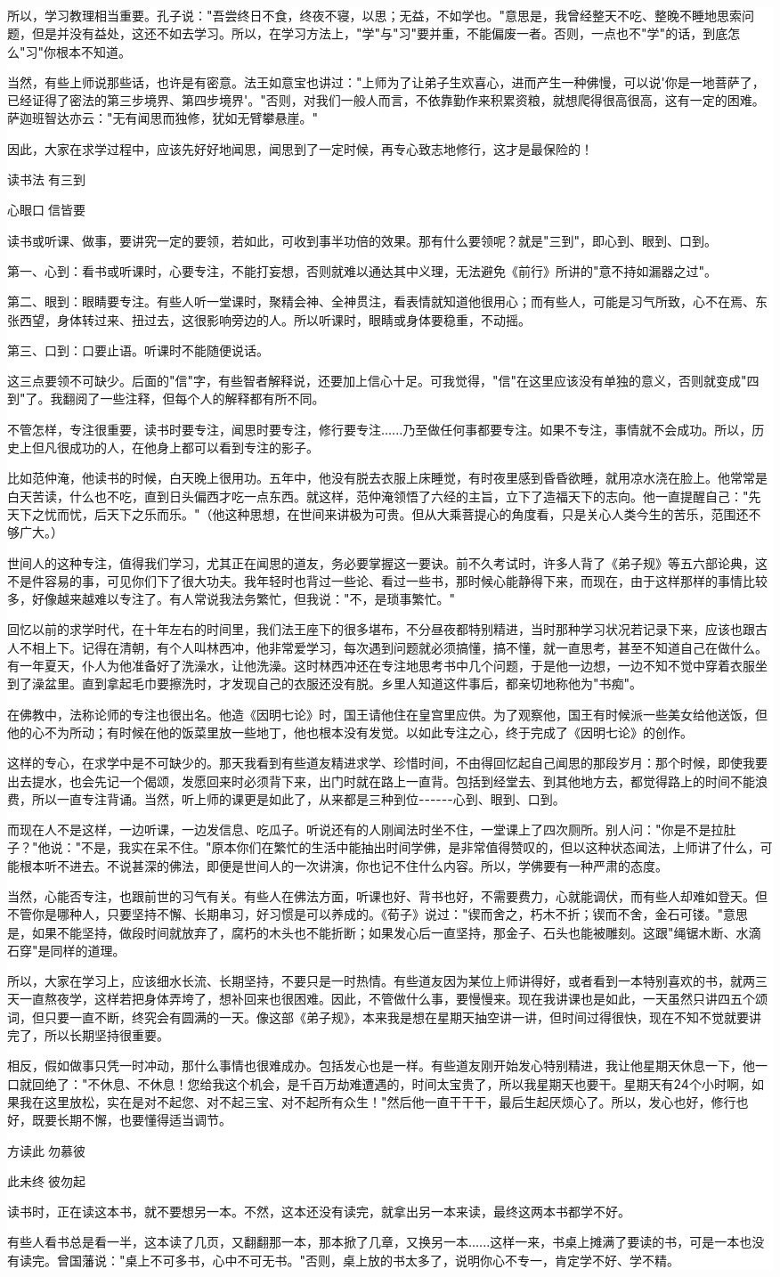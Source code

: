 所以，学习教理相当重要。孔子说："吾尝终日不食，终夜不寝，以思；无益，不如学也。"意思是，我曾经整天不吃、整晚不睡地思索问题，但是并没有益处，这还不如去学习。所以，在学习方法上，"学"与"习"要并重，不能偏废一者。否则，一点也不"学"的话，到底怎么"习"你根本不知道。

当然，有些上师说那些话，也许是有密意。法王如意宝也讲过："上师为了让弟子生欢喜心，进而产生一种佛慢，可以说'你是一地菩萨了，已经证得了密法的第三步境界、第四步境界'。"否则，对我们一般人而言，不依靠勤作来积累资粮，就想爬得很高很高，这有一定的困难。萨迦班智达亦云："无有闻思而独修，犹如无臂攀悬崖。"

因此，大家在求学过程中，应该先好好地闻思，闻思到了一定时候，再专心致志地修行，这才是最保险的！

读书法 有三到

心眼口 信皆要

读书或听课、做事，要讲究一定的要领，若如此，可收到事半功倍的效果。那有什么要领呢？就是"三到"，即心到、眼到、口到。

第一、心到：看书或听课时，心要专注，不能打妄想，否则就难以通达其中义理，无法避免《前行》所讲的"意不持如漏器之过"。

第二、眼到：眼睛要专注。有些人听一堂课时，聚精会神、全神贯注，看表情就知道他很用心；而有些人，可能是习气所致，心不在焉、东张西望，身体转过来、扭过去，这很影响旁边的人。所以听课时，眼睛或身体要稳重，不动摇。

第三、口到：口要止语。听课时不能随便说话。

这三点要领不可缺少。后面的"信"字，有些智者解释说，还要加上信心十足。可我觉得，"信"在这里应该没有单独的意义，否则就变成"四到"了。我翻阅了一些注释，但每个人的解释都有所不同。

不管怎样，专注很重要，读书时要专注，闻思时要专注，修行要专注......乃至做任何事都要专注。如果不专注，事情就不会成功。所以，历史上但凡很成功的人，在他身上都可以看到专注的影子。

比如范仲淹，他读书的时候，白天晚上很用功。五年中，他没有脱去衣服上床睡觉，有时夜里感到昏昏欲睡，就用凉水浇在脸上。他常常是白天苦读，什么也不吃，直到日头偏西才吃一点东西。就这样，范仲淹领悟了六经的主旨，立下了造福天下的志向。他一直提醒自己："先天下之忧而忧，后天下之乐而乐。"（他这种思想，在世间来讲极为可贵。但从大乘菩提心的角度看，只是关心人类今生的苦乐，范围还不够广大。）

世间人的这种专注，值得我们学习，尤其正在闻思的道友，务必要掌握这一要诀。前不久考试时，许多人背了《弟子规》等五六部论典，这不是件容易的事，可见你们下了很大功夫。我年轻时也背过一些论、看过一些书，那时候心能静得下来，而现在，由于这样那样的事情比较多，好像越来越难以专注了。有人常说我法务繁忙，但我说："不，是琐事繁忙。"

回忆以前的求学时代，在十年左右的时间里，我们法王座下的很多堪布，不分昼夜都特别精进，当时那种学习状况若记录下来，应该也跟古人不相上下。记得在清朝，有个人叫林西冲，他非常爱学习，每次遇到问题就必须搞懂，搞不懂，就一直思考，甚至不知道自己在做什么。有一年夏天，仆人为他准备好了洗澡水，让他洗澡。这时林西冲还在专注地思考书中几个问题，于是他一边想，一边不知不觉中穿着衣服坐到了澡盆里。直到拿起毛巾要擦洗时，才发现自己的衣服还没有脱。乡里人知道这件事后，都亲切地称他为"书痴"。

在佛教中，法称论师的专注也很出名。他造《因明七论》时，国王请他住在皇宫里应供。为了观察他，国王有时候派一些美女给他送饭，但他的心不为所动；有时候在他的饭菜里放一些地丁，他也根本没有发觉。以如此专注之心，终于完成了《因明七论》的创作。

这样的专心，在求学中是不可缺少的。那天我看到有些道友精进求学、珍惜时间，不由得回忆起自己闻思的那段岁月：那个时候，即使我要出去提水，也会先记一个偈颂，发愿回来时必须背下来，出门时就在路上一直背。包括到经堂去、到其他地方去，都觉得路上的时间不能浪费，所以一直专注背诵。当然，听上师的课更是如此了，从来都是三种到位------心到、眼到、口到。

而现在人不是这样，一边听课，一边发信息、吃瓜子。听说还有的人刚闻法时坐不住，一堂课上了四次厕所。别人问："你是不是拉肚子？"他说："不是，我实在呆不住。"原本你们在繁忙的生活中能抽出时间学佛，是非常值得赞叹的，但以这种状态闻法，上师讲了什么，可能根本听不进去。不说甚深的佛法，即便是世间人的一次讲演，你也记不住什么内容。所以，学佛要有一种严肃的态度。

当然，心能否专注，也跟前世的习气有关。有些人在佛法方面，听课也好、背书也好，不需要费力，心就能调伏，而有些人却难如登天。但不管你是哪种人，只要坚持不懈、长期串习，好习惯是可以养成的。《荀子》说过："锲而舍之，朽木不折；锲而不舍，金石可镂。"意思是，如果不能坚持，做段时间就放弃了，腐朽的木头也不能折断；如果发心后一直坚持，那金子、石头也能被雕刻。这跟"绳锯木断、水滴石穿"是同样的道理。

所以，大家在学习上，应该细水长流、长期坚持，不要只是一时热情。有些道友因为某位上师讲得好，或者看到一本特别喜欢的书，就两三天一直熬夜学，这样若把身体弄垮了，想补回来也很困难。因此，不管做什么事，要慢慢来。现在我讲课也是如此，一天虽然只讲四五个颂词，但只要一直不断，终究会有圆满的一天。像这部《弟子规》，本来我是想在星期天抽空讲一讲，但时间过得很快，现在不知不觉就要讲完了，所以长期坚持很重要。

相反，假如做事只凭一时冲动，那什么事情也很难成办。包括发心也是一样。有些道友刚开始发心特别精进，我让他星期天休息一下，他一口就回绝了："不休息、不休息！您给我这个机会，是千百万劫难遭遇的，时间太宝贵了，所以我星期天也要干。星期天有24个小时啊，如果我在这里放松，实在是对不起您、对不起三宝、对不起所有众生！"然后他一直干干干，最后生起厌烦心了。所以，发心也好，修行也好，既要长期不懈，也要懂得适当调节。

方读此 勿慕彼

此未终 彼勿起

读书时，正在读这本书，就不要想另一本。不然，这本还没有读完，就拿出另一本来读，最终这两本书都学不好。

有些人看书总是看一半，这本读了几页，又翻翻那一本，那本掀了几章，又换另一本......这样一来，书桌上摊满了要读的书，可是一本也没有读完。曾国藩说："桌上不可多书，心中不可无书。"否则，桌上放的书太多了，说明你心不专一，肯定学不好、学不精。
